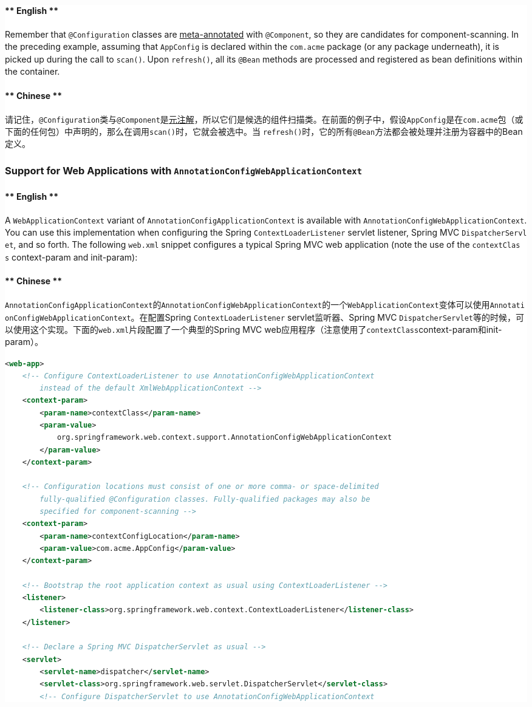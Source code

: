 

#### ** English **

Remember that `@Configuration` classes are [meta-annotated](https://docs.spring.io/spring/docs/5.2.6.RELEASE/spring-framework-reference/core.html#beans-meta-annotations) with `@Component`, so they are candidates for component-scanning. In the preceding example, assuming that `AppConfig` is declared within the `com.acme` package (or any package underneath), it is picked up during the call to `scan()`. Upon `refresh()`, all its `@Bean` methods are processed and registered as bean definitions within the container.
#### ** Chinese **

请记住，`@Configuration`类与`@Component`是[元注解](https://docs.spring.io/spring/docs/5.2.6.RELEASE/spring-framework-reference/core.html#beans-meta-annotations)，所以它们是候选的组件扫描类。在前面的例子中，假设`AppConfig`是在`com.acme`包（或下面的任何包）中声明的，那么在调用`scan()`时，它就会被选中。当 `refresh()`时，它的所有`@Bean`方法都会被处理并注册为容器中的Bean定义。



### **Support for Web Applications with** **`AnnotationConfigWebApplicationContext`** 



#### ** English **

A `WebApplicationContext` variant of `AnnotationConfigApplicationContext` is available with `AnnotationConfigWebApplicationContext`. You can use this implementation when configuring the Spring `ContextLoaderListener` servlet listener, Spring MVC `DispatcherServlet`, and so forth. The following `web.xml` snippet configures a typical Spring MVC web application (note the use of the `contextClass` context-param and init-param):
#### ** Chinese **

`AnnotationConfigApplicationContext`的`AnnotationConfigWebApplicationContext`的一个`WebApplicationContext`变体可以使用`AnnotationConfigWebApplicationContext`。在配置Spring `ContextLoaderListener` servlet监听器、Spring MVC `DispatcherServlet`等的时候，可以使用这个实现。下面的`web.xml`片段配置了一个典型的Spring MVC web应用程序（注意使用了`contextClass`context-param和init-param）。



```xml
<web-app>
    <!-- Configure ContextLoaderListener to use AnnotationConfigWebApplicationContext
        instead of the default XmlWebApplicationContext -->
    <context-param>
        <param-name>contextClass</param-name>
        <param-value>
            org.springframework.web.context.support.AnnotationConfigWebApplicationContext
        </param-value>
    </context-param>

    <!-- Configuration locations must consist of one or more comma- or space-delimited
        fully-qualified @Configuration classes. Fully-qualified packages may also be
        specified for component-scanning -->
    <context-param>
        <param-name>contextConfigLocation</param-name>
        <param-value>com.acme.AppConfig</param-value>
    </context-param>

    <!-- Bootstrap the root application context as usual using ContextLoaderListener -->
    <listener>
        <listener-class>org.springframework.web.context.ContextLoaderListener</listener-class>
    </listener>

    <!-- Declare a Spring MVC DispatcherServlet as usual -->
    <servlet>
        <servlet-name>dispatcher</servlet-name>
        <servlet-class>org.springframework.web.servlet.DispatcherServlet</servlet-class>
        <!-- Configure DispatcherServlet to use AnnotationConfigWebApplicationContext
```